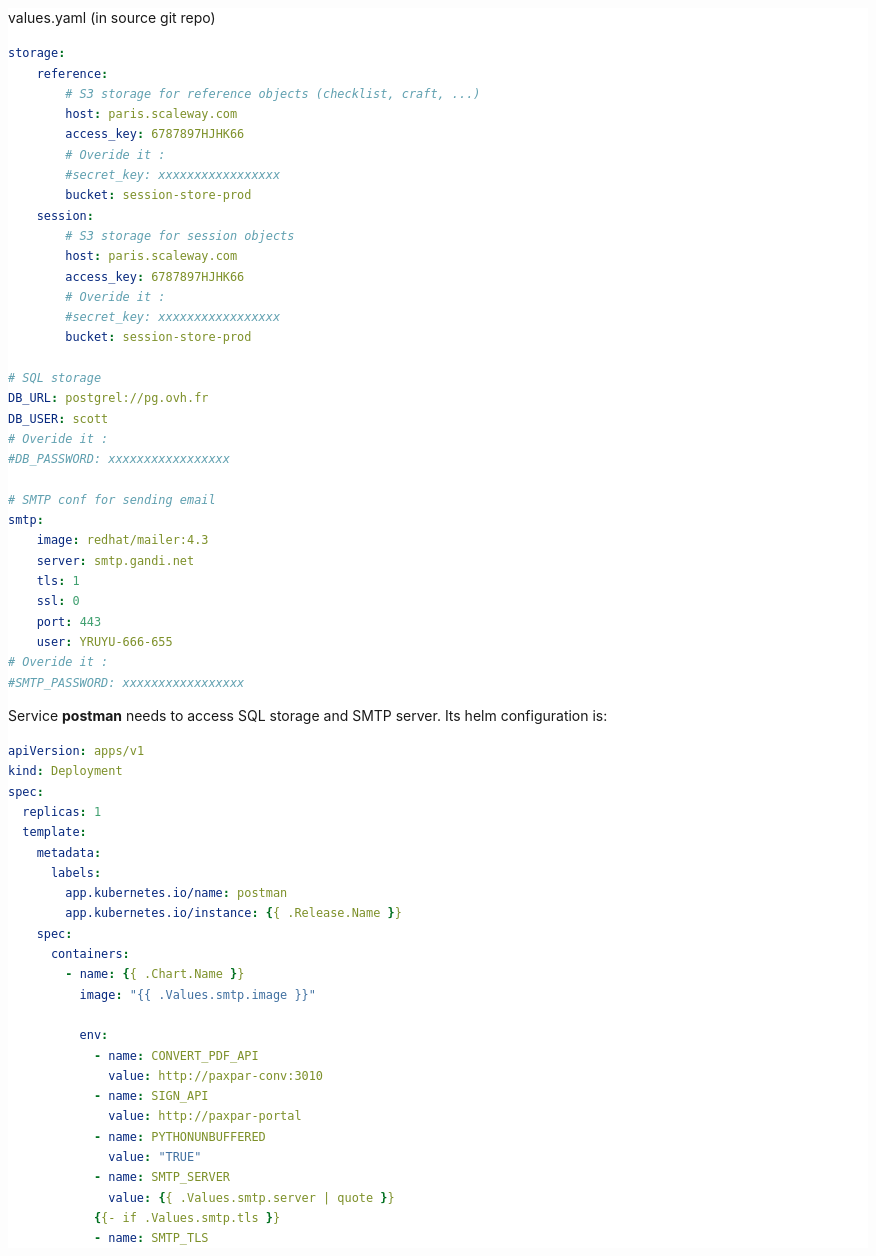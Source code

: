 values.yaml (in source git repo)

```yaml
storage:
    reference:
        # S3 storage for reference objects (checklist, craft, ...)
        host: paris.scaleway.com
        access_key: 6787897HJHK66
        # Overide it :
        #secret_key: xxxxxxxxxxxxxxxxx
        bucket: session-store-prod
    session:
        # S3 storage for session objects
        host: paris.scaleway.com
        access_key: 6787897HJHK66
        # Overide it :
        #secret_key: xxxxxxxxxxxxxxxxx
        bucket: session-store-prod

# SQL storage
DB_URL: postgrel://pg.ovh.fr
DB_USER: scott
# Overide it :
#DB_PASSWORD: xxxxxxxxxxxxxxxxx

# SMTP conf for sending email
smtp:
    image: redhat/mailer:4.3
    server: smtp.gandi.net
    tls: 1
    ssl: 0
    port: 443
    user: YRUYU-666-655
# Overide it :
#SMTP_PASSWORD: xxxxxxxxxxxxxxxxx
```

Service **postman** needs to access SQL storage and SMTP server.
Its helm configuration is:
```yaml
apiVersion: apps/v1
kind: Deployment
spec:
  replicas: 1
  template:
    metadata:
      labels:
        app.kubernetes.io/name: postman
        app.kubernetes.io/instance: {{ .Release.Name }}
    spec:
      containers:
        - name: {{ .Chart.Name }}
          image: "{{ .Values.smtp.image }}"

          env:
            - name: CONVERT_PDF_API
              value: http://paxpar-conv:3010
            - name: SIGN_API
              value: http://paxpar-portal
            - name: PYTHONUNBUFFERED
              value: "TRUE"
            - name: SMTP_SERVER
              value: {{ .Values.smtp.server | quote }}
            {{- if .Values.smtp.tls }}
            - name: SMTP_TLS
```